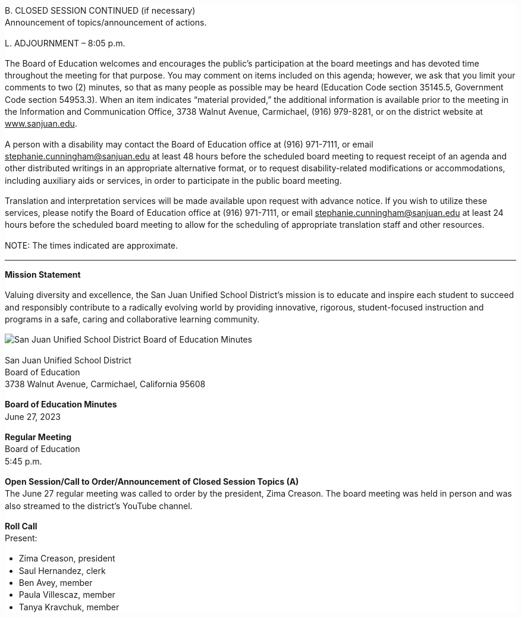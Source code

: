 B. CLOSED SESSION CONTINUED (if necessary)  
Announcement of topics/announcement of actions.

L. ADJOURNMENT – 8:05 p.m.

The Board of Education welcomes and encourages the public’s participation at the board meetings and has devoted time throughout the meeting for that purpose. You may comment on items included on this agenda; however, we ask that you limit your comments to two (2) minutes, so that as many people as possible may be heard (Education Code section 35145.5, Government Code section 54953.3). When an item indicates “material provided,” the additional information is available prior to the meeting in the Information and Communication Office, 3738 Walnut Avenue, Carmichael, (916) 979-8281, or on the district website at www.sanjuan.edu.

A person with a disability may contact the Board of Education office at (916) 971-7111, or email stephanie.cunningham@sanjuan.edu at least 48 hours before the scheduled board meeting to request receipt of an agenda and other distributed writings in an appropriate alternative format, or to request disability-related modifications or accommodations, including auxiliary aids or services, in order to participate in the public board meeting.

Translation and interpretation services will be made available upon request with advance notice. If you wish to utilize these services, please notify the Board of Education office at (916) 971-7111, or email stephanie.cunningham@sanjuan.edu at least 24 hours before the scheduled board meeting to allow for the scheduling of appropriate translation staff and other resources.

NOTE: The times indicated are approximate.

---

**Mission Statement**

Valuing diversity and excellence, the San Juan Unified School District’s mission is to educate and inspire each student to succeed and responsibly contribute to a radically evolving world by providing innovative, rigorous, student-focused instruction and programs in a safe, caring and collaborative learning community.

![San Juan Unified School District Board of Education Minutes](https://example.com/image-url)

San Juan Unified School District  
Board of Education  
3738 Walnut Avenue, Carmichael, California 95608  

**Board of Education Minutes**  
June 27, 2023  

**Regular Meeting**  
Board of Education  
5:45 p.m.  

**Open Session/Call to Order/Announcement of Closed Session Topics (A)**  
The June 27 regular meeting was called to order by the president, Zima Creason. The board meeting was held in person and was also streamed to the district’s YouTube channel.  

**Roll Call**  
Present:  
- Zima Creason, president  
- Saul Hernandez, clerk  
- Ben Avey, member  
- Paula Villescaz, member  
- Tanya Kravchuk, member  
